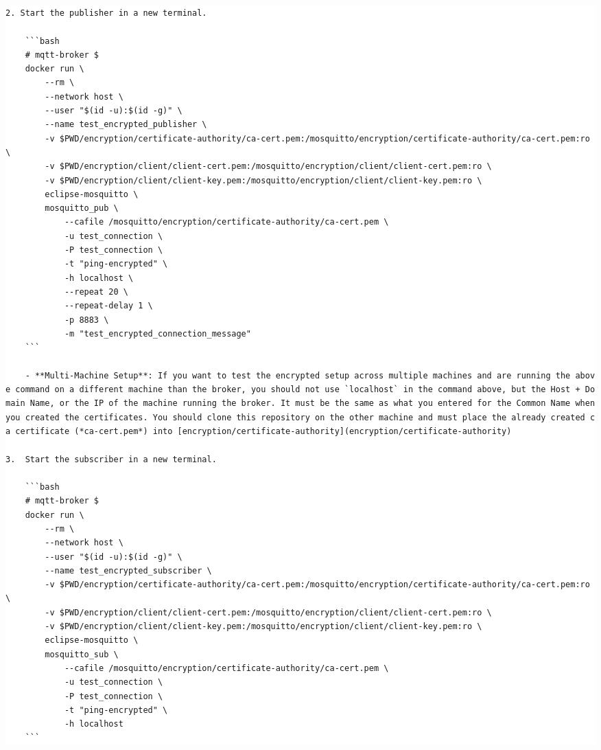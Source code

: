     2. Start the publisher in a new terminal.
   
        ```bash
        # mqtt-broker $
        docker run \
            --rm \
            --network host \
            --user "$(id -u):$(id -g)" \
            --name test_encrypted_publisher \
            -v $PWD/encryption/certificate-authority/ca-cert.pem:/mosquitto/encryption/certificate-authority/ca-cert.pem:ro \
            -v $PWD/encryption/client/client-cert.pem:/mosquitto/encryption/client/client-cert.pem:ro \
            -v $PWD/encryption/client/client-key.pem:/mosquitto/encryption/client/client-key.pem:ro \
            eclipse-mosquitto \
            mosquitto_pub \
                --cafile /mosquitto/encryption/certificate-authority/ca-cert.pem \
                -u test_connection \
                -P test_connection \
                -t "ping-encrypted" \
                -h localhost \
                --repeat 20 \
                --repeat-delay 1 \
                -p 8883 \
                -m "test_encrypted_connection_message"
        ```

        - **Multi-Machine Setup**: If you want to test the encrypted setup across multiple machines and are running the above command on a different machine than the broker, you should not use `localhost` in the command above, but the Host + Domain Name, or the IP of the machine running the broker. It must be the same as what you entered for the Common Name when you created the certificates. You should clone this repository on the other machine and must place the already created ca certificate (*ca-cert.pem*) into [encryption/certificate-authority](encryption/certificate-authority)

    3.  Start the subscriber in a new terminal.

        ```bash
        # mqtt-broker $
        docker run \
            --rm \
            --network host \
            --user "$(id -u):$(id -g)" \
            --name test_encrypted_subscriber \
            -v $PWD/encryption/certificate-authority/ca-cert.pem:/mosquitto/encryption/certificate-authority/ca-cert.pem:ro \
            -v $PWD/encryption/client/client-cert.pem:/mosquitto/encryption/client/client-cert.pem:ro \
            -v $PWD/encryption/client/client-key.pem:/mosquitto/encryption/client/client-key.pem:ro \
            eclipse-mosquitto \
            mosquitto_sub \
                --cafile /mosquitto/encryption/certificate-authority/ca-cert.pem \
                -u test_connection \
                -P test_connection \
                -t "ping-encrypted" \
                -h localhost
        ```
